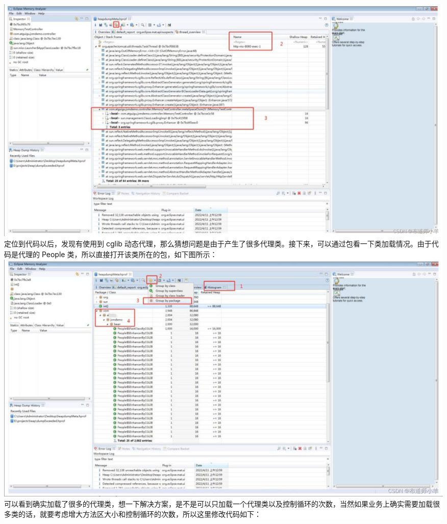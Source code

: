 ![](images/06-OOM分类及解决方案/10a7c02e70ac4f38ba26ed4f40a7fd07.png)  
定位到代码以后，发现有使用到 cglib 动态代理，那么猜想问题是由于产生了很多代理类。接下来，可以通过包看一下类加载情况。由于代码是代理的 People 类，所以直接打开该类所在的包，如下图所示：  
![](images/06-OOM分类及解决方案/4514e24040044e7ca967953f4dd87bf4.png)  
可以看到确实加载了很多的代理类，想一下解决方案，是不是可以只加载一个代理类以及控制循环的次数，当然如果业务上确实需要加载很多类的话，就要考虑增大方法区大小和控制循环的次数，所以这里修改代码如下：
